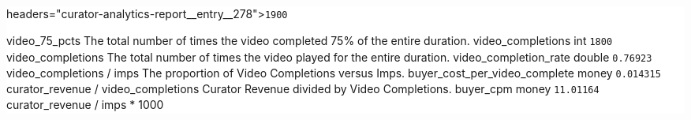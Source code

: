headers="curator-analytics-report__entry__278"><code
class="ph codeph">1900</code></td>
<td class="entry colsep-1 rowsep-1"
headers="curator-analytics-report__entry__279">video_75_pcts</td>
<td class="entry colsep-1 rowsep-1"
headers="curator-analytics-report__entry__280">The total number of times
the video completed 75% of the entire duration.</td>
</tr>
<tr class="even row">
<td class="entry colsep-1 rowsep-1"
headers="curator-analytics-report__entry__276">video_completions</td>
<td class="entry colsep-1 rowsep-1"
headers="curator-analytics-report__entry__277">int</td>
<td class="entry colsep-1 rowsep-1"
headers="curator-analytics-report__entry__278"><code
class="ph codeph">1800</code></td>
<td class="entry colsep-1 rowsep-1"
headers="curator-analytics-report__entry__279">video_completions</td>
<td class="entry colsep-1 rowsep-1"
headers="curator-analytics-report__entry__280">The total number of times
the video played for the entire duration.</td>
</tr>
<tr class="odd row">
<td class="entry colsep-1 rowsep-1"
headers="curator-analytics-report__entry__276">video_completion_rate</td>
<td class="entry colsep-1 rowsep-1"
headers="curator-analytics-report__entry__277">double</td>
<td class="entry colsep-1 rowsep-1"
headers="curator-analytics-report__entry__278"><code
class="ph codeph">0.76923</code></td>
<td class="entry colsep-1 rowsep-1"
headers="curator-analytics-report__entry__279">video_completions /
imps</td>
<td class="entry colsep-1 rowsep-1"
headers="curator-analytics-report__entry__280">The proportion of Video
Completions versus Imps.</td>
</tr>
<tr class="even row">
<td class="entry colsep-1 rowsep-1"
headers="curator-analytics-report__entry__276">buyer_cost_per_video_complete</td>
<td class="entry colsep-1 rowsep-1"
headers="curator-analytics-report__entry__277">money</td>
<td class="entry colsep-1 rowsep-1"
headers="curator-analytics-report__entry__278"><code
class="ph codeph">0.014315</code></td>
<td class="entry colsep-1 rowsep-1"
headers="curator-analytics-report__entry__279">curator_revenue /
video_completions</td>
<td class="entry colsep-1 rowsep-1"
headers="curator-analytics-report__entry__280">Curator Revenue divided
by Video Completions.</td>
</tr>
<tr class="odd row">
<td class="entry colsep-1 rowsep-1"
headers="curator-analytics-report__entry__276">buyer_cpm</td>
<td class="entry colsep-1 rowsep-1"
headers="curator-analytics-report__entry__277">money</td>
<td class="entry colsep-1 rowsep-1"
headers="curator-analytics-report__entry__278"><code
class="ph codeph">11.01164</code></td>
<td class="entry colsep-1 rowsep-1"
headers="curator-analytics-report__entry__279">curator_revenue / imps *
1000</td>
<td class="entry colsep-1 rowsep-1"